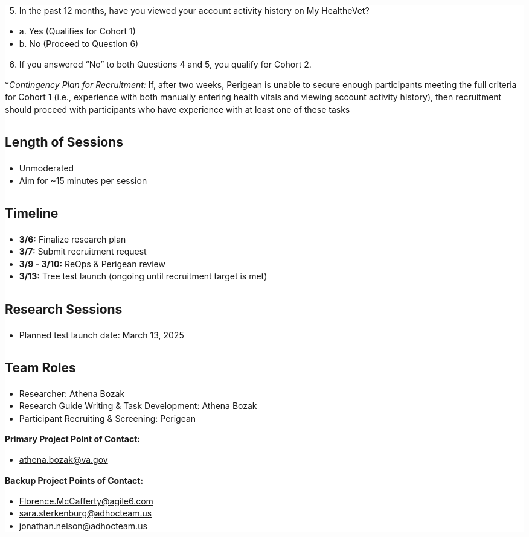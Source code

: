 5. In the past 12 months, have you viewed your account activity history on My HealtheVet?
- a. Yes (Qualifies for Cohort 1)
- b. No (Proceed to Question 6)

6. If you answered “No” to both Questions 4 and 5, you qualify for Cohort 2.

**Contingency Plan for Recruitment:*
If, after two weeks, Perigean is unable to secure enough participants meeting the full criteria for Cohort 1 (i.e., experience with both manually entering health vitals and viewing account activity history), then recruitment should proceed with participants who have experience with at least one of these tasks

## Length of Sessions  
- Unmoderated  
- Aim for ~15 minutes per session

## Timeline  
- **3/6:** Finalize research plan  
- **3/7:** Submit recruitment request 
- **3/9 - 3/10:** ReOps & Perigean review 
- **3/13:** Tree test launch (ongoing until recruitment target is met)  

## Research Sessions  
- Planned test launch date: March 13, 2025  

## Team Roles  
- Researcher: Athena Bozak  
- Research Guide Writing & Task Development: Athena Bozak  
- Participant Recruiting & Screening: Perigean  

**Primary Project Point of Contact:**  
- [athena.bozak@va.gov](mailto:athena.bozak@va.gov)  

**Backup Project Points of Contact:**  
- [Florence.McCafferty@agile6.com](mailto:Florence.McCafferty@agile6.com)  
- [sara.sterkenburg@adhocteam.us](mailto:sara.sterkenburg@adhocteam.us)  
- [jonathan.nelson@adhocteam.us](mailto:jonathan.nelson@adhocteam.us)  
